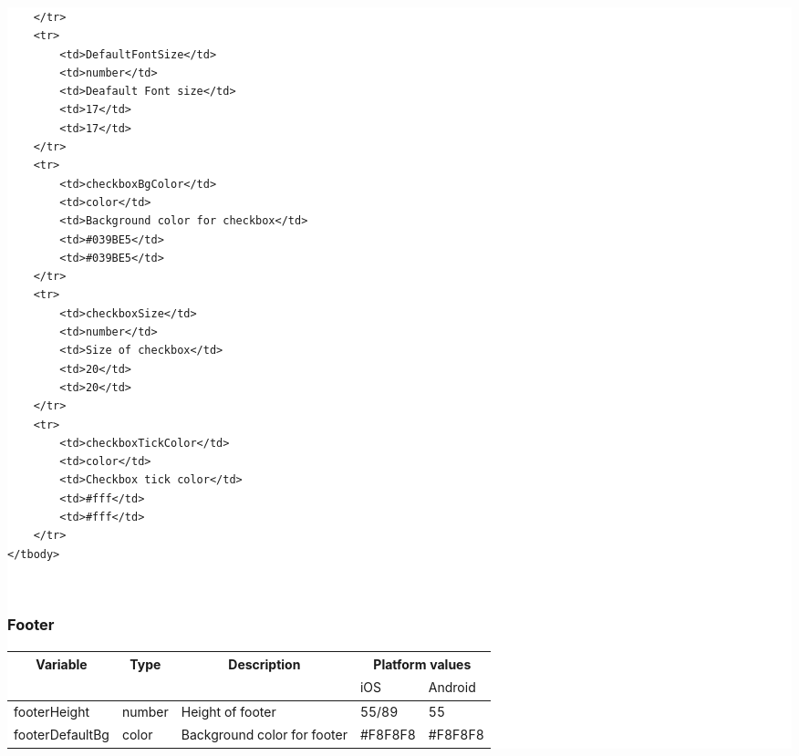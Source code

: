         </tr>
        <tr>
            <td>DefaultFontSize</td>
            <td>number</td>
            <td>Deafault Font size</td>
            <td>17</td>
            <td>17</td>
        </tr>
        <tr>
            <td>checkboxBgColor</td>
            <td>color</td>
            <td>Background color for checkbox</td>
            <td>#039BE5</td>
            <td>#039BE5</td>
        </tr>
        <tr>
            <td>checkboxSize</td>
            <td>number</td>
            <td>Size of checkbox</td>
            <td>20</td>
            <td>20</td>
        </tr>
        <tr>
            <td>checkboxTickColor</td>
            <td>color</td>
            <td>Checkbox tick color</td>
            <td>#fff</td>
            <td>#fff</td>
        </tr>
    </tbody>
</table>
<br/>
<h3>Footer</h3>
<table width="80%" class="table table-hover">
    <thead>
        <tr>
            <th rowspan=2>Variable</th>
            <th rowspan=2>Type</th>
            <th rowspan=2>Description</th>
            <th colspan=2>
                Platform values
                <tr>
                    <td>iOS</td>
                    <td>Android</td>
                </tr>
            </th>
        </tr>
    </thead>
    <tbody>
        <tr>
            <td>footerHeight</td>
            <td>number</td>
            <td>Height of footer</td>
            <td>55/89</td>
            <td>55</td>
        </tr>
        <tr>
            <td>footerDefaultBg</td>
            <td>color</td>
            <td>Background color for footer</td>
            <td>#F8F8F8</td>
            <td>#F8F8F8</td>
        </tr>
        <tr>
